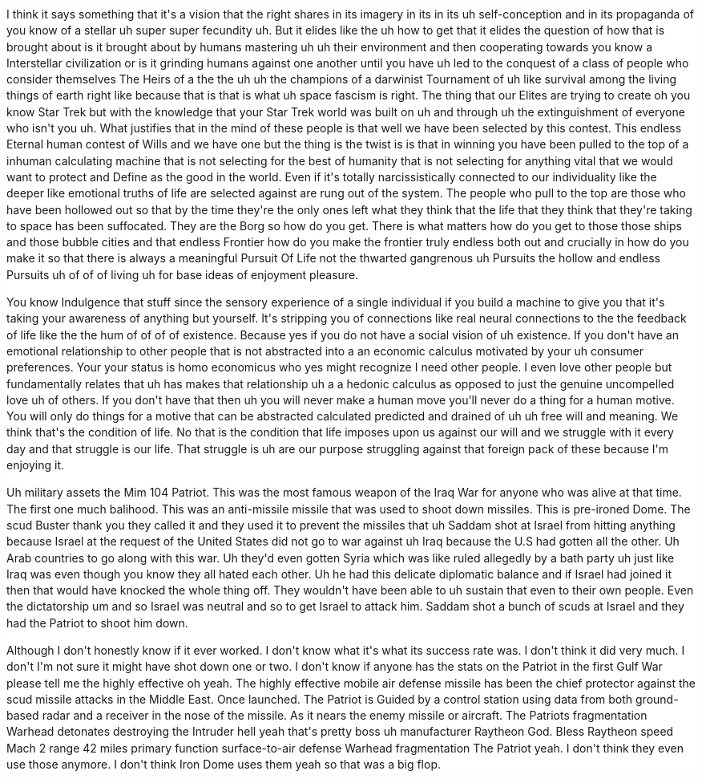 I think it says something that it's a vision that the right shares in its imagery in its in its uh self-conception and in its propaganda of you know of a stellar uh super super fecundity uh. But it elides like the uh how to get that it elides the question of how that is brought about is it brought about by humans mastering uh uh their environment and then cooperating towards you know a Interstellar civilization or is it grinding humans against one another until you have uh led to the conquest of a class of people who consider themselves The Heirs of a the the uh uh the champions of a darwinist Tournament of uh like survival among the living things of earth right like because that is that is what uh space fascism is right. The thing that our Elites are trying to create oh you know Star Trek but with the knowledge that your Star Trek world was built on uh and through uh the extinguishment of everyone who isn't you uh. What justifies that in the mind of these people is that well we have been selected by this contest. This endless Eternal human contest of Wills and we have one but the thing is the twist is is that in winning you have been pulled to the top of a inhuman calculating machine that is not selecting for the best of humanity that is not selecting for anything vital that we would want to protect and Define as the good in the world. Even if it's totally narcissistically connected to our individuality like the deeper like emotional truths of life are selected against are rung out of the system. The people who pull to the top are those who have been hollowed out so that by the time they're the only ones left what they think that the life that they think that they're taking to space has been  suffocated. They are the Borg so how do you get. There is what matters how do you get to those those ships and those bubble cities and that endless Frontier how do you make the frontier truly endless both out and crucially in how do you make it so that there is always a meaningful Pursuit Of Life not the thwarted gangrenous uh Pursuits the hollow and endless Pursuits uh of of of living uh for base ideas of enjoyment pleasure.

You know Indulgence that stuff since the sensory experience of a single individual if you build a machine to give you that it's taking your awareness of anything but yourself. It's stripping you of connections like real neural connections to the the feedback of life like the the hum of of of of existence. Because yes if you do not have a social vision of uh existence. If you don't have an emotional relationship to other people that is not abstracted into a an economic calculus motivated by your uh consumer preferences. Your your status is homo economicus who yes might recognize I need other people. I even love other people but fundamentally relates that uh has makes that relationship uh a a hedonic calculus as opposed to just the genuine uncompelled love uh of others. If you don't have that then uh you will never make a human move you'll never do a thing for a human motive. You will only do things for a motive that can be abstracted calculated predicted and drained of uh uh free will and meaning. We think that's the condition of life. No that is the condition that life imposes upon us against our will and we struggle with it every day and that struggle is our life. That struggle is uh are our purpose struggling against that foreign pack of these because I'm enjoying it.


Uh military assets the Mim 104 Patriot. This was the most famous weapon of the Iraq War for anyone who was alive at that time. The first one much balihood. This was an anti-missile missile that was used to shoot down missiles. This is pre-ironed Dome. The scud Buster thank you they called it and they used it to prevent the missiles that uh Saddam shot at Israel from hitting anything because Israel at the request of the United States did not go to war against uh Iraq because the U.S had gotten all the other. Uh Arab countries to go along with this war. Uh they'd even gotten Syria which was like ruled allegedly by a bath party uh just like Iraq was even though you know they all hated each other. Uh he had this delicate diplomatic balance and if Israel had joined it then that would have knocked the whole thing off. They wouldn't have been able to uh sustain that even to their own people. Even the dictatorship um and so Israel was neutral and so to get Israel to attack him. Saddam shot a bunch of scuds at Israel and they had the Patriot to shoot him down.

Although I don't honestly know if it ever worked. I don't know what it's what its success rate was. I don't think it did very much. I don't I'm not sure it might have shot down one or two. I don't know if anyone has the stats on the Patriot in the first Gulf War please tell me the highly effective oh yeah. The highly effective mobile air defense missile has been the chief protector against the scud missile attacks in the Middle East. Once launched. The Patriot is Guided by a control station using data from both ground-based radar and a receiver in the nose of the missile. As it nears the enemy missile or aircraft. The Patriots fragmentation Warhead detonates destroying the Intruder hell yeah that's pretty  boss uh manufacturer Raytheon God. Bless Raytheon speed Mach 2 range 42 miles primary function surface-to-air defense Warhead fragmentation The Patriot yeah. I don't think they even use those anymore. I don't think Iron Dome uses them yeah so that was a big flop.
